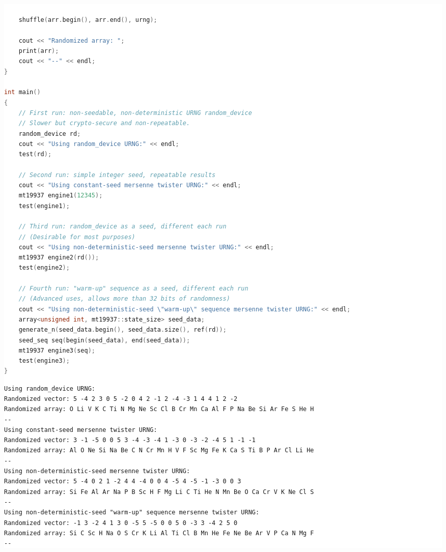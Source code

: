 ```cpp

    shuffle(arr.begin(), arr.end(), urng);

    cout << "Randomized array: ";
    print(arr);
    cout << "--" << endl;
}

int main()
{
    // First run: non-seedable, non-deterministic URNG random_device
    // Slower but crypto-secure and non-repeatable.
    random_device rd;
    cout << "Using random_device URNG:" << endl;
    test(rd);

    // Second run: simple integer seed, repeatable results
    cout << "Using constant-seed mersenne twister URNG:" << endl;
    mt19937 engine1(12345);
    test(engine1);

    // Third run: random_device as a seed, different each run
    // (Desirable for most purposes)
    cout << "Using non-deterministic-seed mersenne twister URNG:" << endl;
    mt19937 engine2(rd());
    test(engine2);

    // Fourth run: "warm-up" sequence as a seed, different each run
    // (Advanced uses, allows more than 32 bits of randomness)
    cout << "Using non-deterministic-seed \"warm-up\" sequence mersenne twister URNG:" << endl;
    array<unsigned int, mt19937::state_size> seed_data;
    generate_n(seed_data.begin(), seed_data.size(), ref(rd));
    seed_seq seq(begin(seed_data), end(seed_data));
    mt19937 engine3(seq);
    test(engine3);
}
```

```Output
Using random_device URNG:
Randomized vector: 5 -4 2 3 0 5 -2 0 4 2 -1 2 -4 -3 1 4 4 1 2 -2
Randomized array: O Li V K C Ti N Mg Ne Sc Cl B Cr Mn Ca Al F P Na Be Si Ar Fe S He H
--
Using constant-seed mersenne twister URNG:
Randomized vector: 3 -1 -5 0 0 5 3 -4 -3 -4 1 -3 0 -3 -2 -4 5 1 -1 -1
Randomized array: Al O Ne Si Na Be C N Cr Mn H V F Sc Mg Fe K Ca S Ti B P Ar Cl Li He
--
Using non-deterministic-seed mersenne twister URNG:
Randomized vector: 5 -4 0 2 1 -2 4 4 -4 0 0 4 -5 4 -5 -1 -3 0 0 3
Randomized array: Si Fe Al Ar Na P B Sc H F Mg Li C Ti He N Mn Be O Ca Cr V K Ne Cl S
--
Using non-deterministic-seed "warm-up" sequence mersenne twister URNG:
Randomized vector: -1 3 -2 4 1 3 0 -5 5 -5 0 0 5 0 -3 3 -4 2 5 0
Randomized array: Si C Sc H Na O S Cr K Li Al Ti Cl B Mn He Fe Ne Be Ar V P Ca N Mg F
--
```
